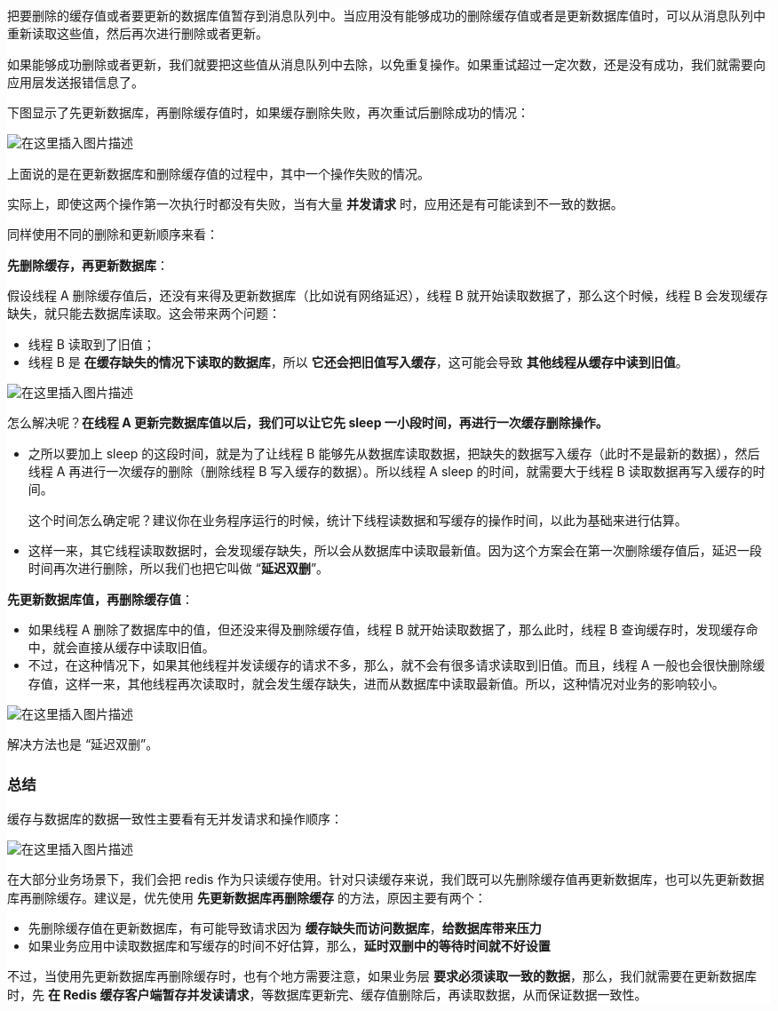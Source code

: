 把要删除的缓存值或者要更新的数据库值暂存到消息队列中。当应用没有能够成功的删除缓存值或者是更新数据库值时，可以从消息队列中重新读取这些值，然后再次进行删除或者更新。

如果能够成功删除或者更新，我们就要把这些值从消息队列中去除，以免重复操作。如果重试超过一定次数，还是没有成功，我们就需要向应用层发送报错信息了。

下图显示了先更新数据库，再删除缓存值时，如果缓存删除失败，再次重试后删除成功的情况：

![在这里插入图片描述](https://run-notes.oss-cn-beijing.aliyuncs.com/notes/202211042108502.png)

上面说的是在更新数据库和删除缓存值的过程中，其中一个操作失败的情况。



实际上，即使这两个操作第一次执行时都没有失败，当有大量 **并发请求** 时，应用还是有可能读到不一致的数据。

同样使用不同的删除和更新顺序来看：

**先删除缓存，再更新数据库**：

假设线程 A 删除缓存值后，还没有来得及更新数据库（比如说有网络延迟），线程 B 就开始读取数据了，那么这个时候，线程 B 会发现缓存缺失，就只能去数据库读取。这会带来两个问题：

- 线程 B 读取到了旧值；
- 线程 B 是 **在缓存缺失的情况下读取的数据库**，所以 **它还会把旧值写入缓存**，这可能会导致 **其他线程从缓存中读到旧值**。

![在这里插入图片描述](https://run-notes.oss-cn-beijing.aliyuncs.com/notes/202211042115669.png)

怎么解决呢？**在线程 A 更新完数据库值以后，我们可以让它先 sleep 一小段时间，再进行一次缓存删除操作。**

- 之所以要加上 sleep 的这段时间，就是为了让线程 B 能够先从数据库读取数据，把缺失的数据写入缓存（此时不是最新的数据），然后线程 A 再进行一次缓存的删除（删除线程 B 写入缓存的数据）。所以线程 A sleep 的时间，就需要大于线程 B 读取数据再写入缓存的时间。

  这个时间怎么确定呢？建议你在业务程序运行的时候，统计下线程读数据和写缓存的操作时间，以此为基础来进行估算。

- 这样一来，其它线程读取数据时，会发现缓存缺失，所以会从数据库中读取最新值。因为这个方案会在第一次删除缓存值后，延迟一段时间再次进行删除，所以我们也把它叫做 “**延迟双删**”。



**先更新数据库值，再删除缓存值**：

- 如果线程 A 删除了数据库中的值，但还没来得及删除缓存值，线程 B 就开始读取数据了，那么此时，线程 B 查询缓存时，发现缓存命中，就会直接从缓存中读取旧值。
- 不过，在这种情况下，如果其他线程并发读缓存的请求不多，那么，就不会有很多请求读取到旧值。而且，线程 A 一般也会很快删除缓存值，这样一来，其他线程再次读取时，就会发生缓存缺失，进而从数据库中读取最新值。所以，这种情况对业务的影响较小。

![在这里插入图片描述](https://run-notes.oss-cn-beijing.aliyuncs.com/notes/202211042124305.png)

解决方法也是 “延迟双删”。



### 总结

缓存与数据库的数据一致性主要看有无并发请求和操作顺序：

![在这里插入图片描述](https://run-notes.oss-cn-beijing.aliyuncs.com/notes/202211042125775.png)

在大部分业务场景下，我们会把 redis 作为只读缓存使用。针对只读缓存来说，我们既可以先删除缓存值再更新数据库，也可以先更新数据库再删除缓存。建议是，优先使用 **先更新数据库再删除缓存** 的方法，原因主要有两个：

- 先删除缓存值在更新数据库，有可能导致请求因为 **缓存缺失而访问数据库**，**给数据库带来压力**
- 如果业务应用中读取数据库和写缓存的时间不好估算，那么，**延时双删中的等待时间就不好设置**

不过，当使用先更新数据库再删除缓存时，也有个地方需要注意，如果业务层 **要求必须读取一致的数据**，那么，我们就需要在更新数据库时，先 **在 Redis 缓存客户端暂存并发读请求**，等数据库更新完、缓存值删除后，再读取数据，从而保证数据一致性。
